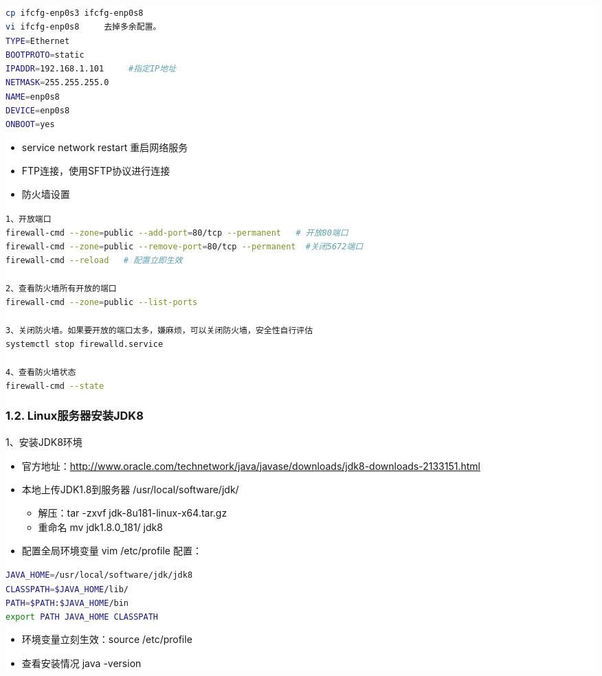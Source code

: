 ```sh
cp ifcfg-enp0s3 ifcfg-enp0s8     
vi ifcfg-enp0s8     去掉多余配置。
TYPE=Ethernet     
BOOTPROTO=static     
IPADDR=192.168.1.101     #指定IP地址
NETMASK=255.255.255.0 
NAME=enp0s8     
DEVICE=enp0s8     
ONBOOT=yes
```
- service network restart 重启网络服务

- FTP连接，使用SFTP协议进行连接

- 防火墙设置   

```sh
1、开放端口
firewall-cmd --zone=public --add-port=80/tcp --permanent   # 开放80端口
firewall-cmd --zone=public --remove-port=80/tcp --permanent  #关闭5672端口
firewall-cmd --reload   # 配置立即生效

2、查看防火墙所有开放的端口
firewall-cmd --zone=public --list-ports

3、关闭防火墙。如果要开放的端口太多，嫌麻烦，可以关闭防火墙，安全性自行评估
systemctl stop firewalld.service

4、查看防火墙状态
firewall-cmd --state
```



### 1.2. Linux服务器安装JDK8


1、安装JDK8环境

- 官方地址：http://www.oracle.com/technetwork/java/javase/downloads/jdk8-downloads-2133151.html

- 本地上传JDK1.8到服务器 /usr/local/software/jdk/
    - 解压：tar -zxvf jdk-8u181-linux-x64.tar.gz
    - 重命名 mv jdk1.8.0_181/ jdk8

- 配置全局环境变量 vim /etc/profile 配置：

```sh
JAVA_HOME=/usr/local/software/jdk/jdk8
CLASSPATH=$JAVA_HOME/lib/
PATH=$PATH:$JAVA_HOME/bin
export PATH JAVA_HOME CLASSPATH
```

- 环境变量立刻生效：source /etc/profile

- 查看安装情况 java -version
